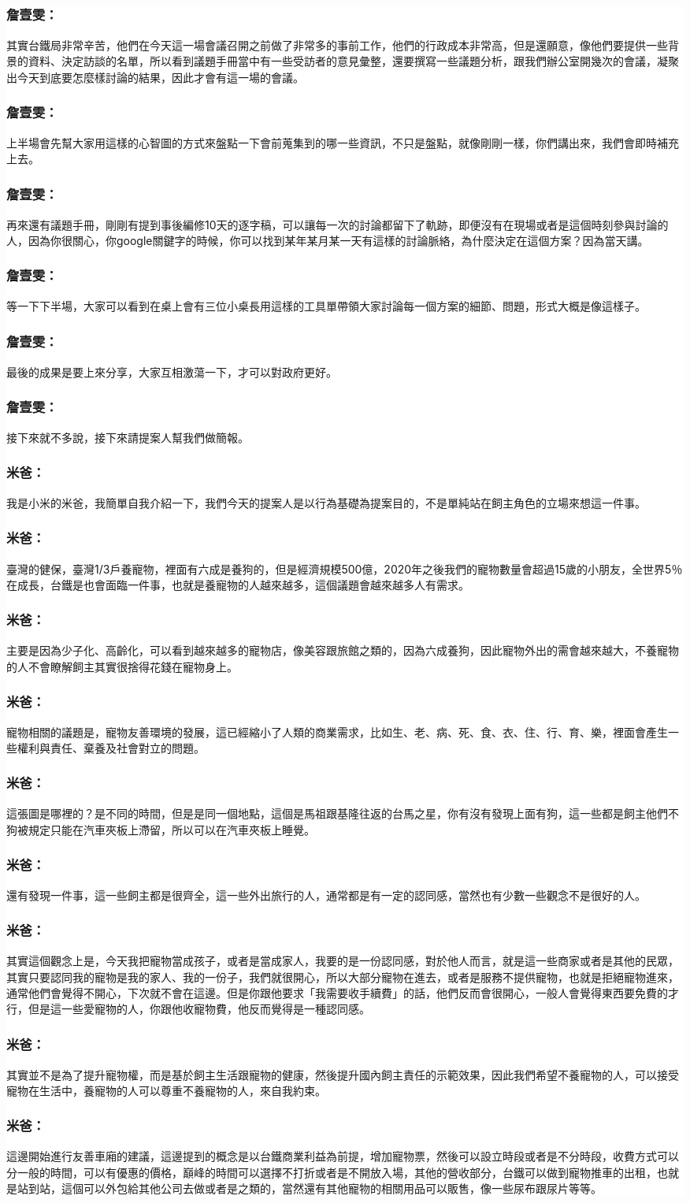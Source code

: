 ### 詹壹雯：
其實台鐵局非常辛苦，他們在今天這一場會議召開之前做了非常多的事前工作，他們的行政成本非常高，但是還願意，像他們要提供一些背景的資料、決定訪談的名單，所以看到議題手冊當中有一些受訪者的意見彙整，還要撰寫一些議題分析，跟我們辦公室開幾次的會議，凝聚出今天到底要怎麼樣討論的結果，因此才會有這一場的會議。

### 詹壹雯：
上半場會先幫大家用這樣的心智圖的方式來盤點一下會前蒐集到的哪一些資訊，不只是盤點，就像剛剛一樣，你們講出來，我們會即時補充上去。

### 詹壹雯：
再來還有議題手冊，剛剛有提到事後編修10天的逐字稿，可以讓每一次的討論都留下了軌跡，即便沒有在現場或者是這個時刻參與討論的人，因為你很關心，你google關鍵字的時候，你可以找到某年某月某一天有這樣的討論脈絡，為什麼決定在這個方案？因為當天講。

### 詹壹雯：
等一下下半場，大家可以看到在桌上會有三位小桌長用這樣的工具單帶領大家討論每一個方案的細節、問題，形式大概是像這樣子。

### 詹壹雯：
最後的成果是要上來分享，大家互相激蕩一下，才可以對政府更好。

### 詹壹雯：
接下來就不多說，接下來請提案人幫我們做簡報。

### 米爸：
我是小米的米爸，我簡單自我介紹一下，我們今天的提案人是以行為基礎為提案目的，不是單純站在飼主角色的立場來想這一件事。

### 米爸：
臺灣的健保，臺灣1/3戶養寵物，裡面有六成是養狗的，但是經濟規模500億，2020年之後我們的寵物數量會超過15歲的小朋友，全世界5％在成長，台鐵是也會面臨一件事，也就是養寵物的人越來越多，這個議題會越來越多人有需求。

### 米爸：
主要是因為少子化、高齡化，可以看到越來越多的寵物店，像美容跟旅館之類的，因為六成養狗，因此寵物外出的需會越來越大，不養寵物的人不會瞭解飼主其實很捨得花錢在寵物身上。

### 米爸：
寵物相關的議題是，寵物友善環境的發展，這已經縮小了人類的商業需求，比如生、老、病、死、食、衣、住、行、育、樂，裡面會產生一些權利與責任、棄養及社會對立的問題。

### 米爸：
這張圖是哪裡的？是不同的時間，但是是同一個地點，這個是馬祖跟基隆往返的台馬之星，你有沒有發現上面有狗，這一些都是飼主他們不狗被規定只能在汽車夾板上滯留，所以可以在汽車夾板上睡覺。

### 米爸：
還有發現一件事，這一些飼主都是很齊全，這一些外出旅行的人，通常都是有一定的認同感，當然也有少數一些觀念不是很好的人。

### 米爸：
其實這個觀念上是，今天我把寵物當成孩子，或者是當成家人，我要的是一份認同感，對於他人而言，就是這一些商家或者是其他的民眾，其實只要認同我的寵物是我的家人、我的一份子，我們就很開心，所以大部分寵物在進去，或者是服務不提供寵物，也就是拒絕寵物進來，通常他們會覺得不開心，下次就不會在這邊。但是你跟他要求「我需要收手續費」的話，他們反而會很開心，一般人會覺得東西要免費的才行，但是這一些愛寵物的人，你跟他收寵物費，他反而覺得是一種認同感。

### 米爸：
其實並不是為了提升寵物權，而是基於飼主生活跟寵物的健康，然後提升國內飼主責任的示範效果，因此我們希望不養寵物的人，可以接受寵物在生活中，養寵物的人可以尊重不養寵物的人，來自我約束。

### 米爸：
這邊開始進行友善車廂的建議，這邊提到的概念是以台鐵商業利益為前提，增加寵物票，然後可以設立時段或者是不分時段，收費方式可以分一般的時間，可以有優惠的價格，巔峰的時間可以選擇不打折或者是不開放入場，其他的營收部分，台鐵可以做到寵物推車的出租，也就是站到站，這個可以外包給其他公司去做或者是之類的，當然還有其他寵物的相關用品可以販售，像一些尿布跟尿片等等。

